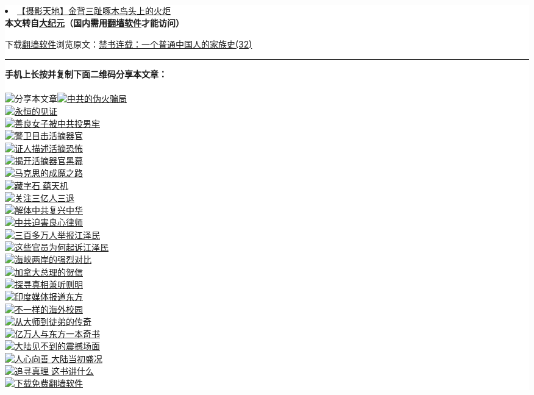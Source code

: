 <li><a href="https://github.com/1992513/djy/blob/master/gb/25/7/22/n14557739.md#1">【摄影天地】金背三趾啄木鸟头上的火炬</a></li>
<strong>本文转自<a href="https://www.epochtimes.com">大纪元</a>（国内需用<a href="https://github.com/1992513/www/blob/master/README.md#8">翻墙软件</a>才能访问）</strong><p>下载<a href="https://github.com/1992513/www/blob/master/README.md#8">翻墙软件</a>浏览原文：<a href="https://www.epochtimes.com/gb/7/2/7/n1616451.htm">禁书连载：一个普通中国人的家族史(32)</a></p><hr>
<strong>手机上长按并复制下面二维码分享本文章：</strong><br><br><img src="https://quickchart.io/qr?size=256&text=https://github.com/1992513/djy/blob/master/gb/7/2/7/n1616451.md%231" title="分享本文章"></td><td VALIGN=TOP><a href="https://github.com/1992513/djy/blob/master/gb/16/1/21/n4622075.md?dfh#1" target="_blank"><img src="https://raw.githubusercontent.com/1992513/djy/master/gb/300/wei-f1.jpg" title="中共的伪火骗局"  alt="中共的伪火骗局"></a><br><a href="https://github.com/1992513/www/blob/master/README.md?dfh#9" target="_blank"><img src="https://raw.githubusercontent.com/1992513/djy/master/gb/300/yong-h.jpg" title="永恒的见证"  alt="永恒的见证"></a><br><a href="https://github.com/1992513/djy/blob/master/gb/13/9/29/n3974789.md?dfh#1" target="_blank"><img src="https://raw.githubusercontent.com/1992513/djy/master/gb/300/shang-lnz.jpg" title="善良女子被中共投男牢"  alt="善良女子被中共投男牢"></a><br><a href="https://github.com/1992513/djy/blob/master/gb/16/3/16/n4663449.md?dfh#1" target="_blank"><img src="https://raw.githubusercontent.com/1992513/djy/master/gb/300/huo-z3.jpg" title="警卫目击活摘器官"  alt="警卫目击活摘器官"></a><br><a href="https://github.com/1992513/djy/blob/master/gb/16/8/7/n8177641.md?dfh#1" target="_blank"><img src="https://raw.githubusercontent.com/1992513/djy/master/gb/300/huo-z4.jpg" title="证人描述活摘恐怖"  alt="证人描述活摘恐怖"></a><br><a href="https://github.com/1992513/djy/blob/master/gb/10/4/19/n2881569.md?dfh#1" target="_blank"><img src="https://raw.githubusercontent.com/1992513/djy/master/gb/300/huo-z1.jpg" title="揭开活摘器官黑幕"  alt="揭开活摘器官黑幕"></a><br><a href="https://github.com/1992513/djy/blob/master/gb/10/11/7/n3077476.md?dfh#1" target="_blank"><img src="https://raw.githubusercontent.com/1992513/djy/master/gb/300/ma-ks.jpg" title="马克思的成魔之路"  alt="马克思的成魔之路"></a><br><a href="https://github.com/1992513/djy/blob/master/gb/14/6/9/n4173977.md?dfh#1" target="_blank"><img src="https://raw.githubusercontent.com/1992513/djy/master/gb/300/chang-zs.jpg" title="藏字石 蕴天机"  alt="藏字石 蕴天机"></a><br><a href="https://github.com/1992513/djy/blob/master/gb/18/5/10/n10381511.md?dfh#1" target="_blank"><img src="https://raw.githubusercontent.com/1992513/djy/master/gb/300/st1.jpg" title="关注三亿人三退"  alt="关注三亿人三退"></a><br><a href="https://github.com/1992513/djy/blob/master/gb/18/3/21/n10237682.md?dfh#1" target="_blank"><img src="https://raw.githubusercontent.com/1992513/djy/master/gb/300/jie-t.jpg" title="解体中共复兴中华"  alt="解体中共复兴中华"></a><br><a href="https://github.com/1992513/djy/blob/master/gb/9/2/9/n2422991.md?dfh#1" target="_blank"><img src="https://raw.githubusercontent.com/1992513/djy/master/gb/300/gao-zs.jpg" title="中共迫害良心律师"  alt="中共迫害良心律师"></a><br><a href="https://github.com/1992513/djy/blob/master/gb/18/12/9/n10900044.md?dfh#1" target="_blank"><img src="https://raw.githubusercontent.com/1992513/djy/master/gb/300/sj1.jpg" title="三百多万人举报江泽民"  alt="三百多万人举报江泽民"></a><br><a href="https://github.com/1992513/djy/blob/master/gb/18/8/28/n10672014.md?dfh#1" target="_blank"><img src="https://raw.githubusercontent.com/1992513/djy/master/gb/300/sj2.jpg" title="这些官员为何起诉江泽民"  alt="这些官员为何起诉江泽民"></a><br><a href="https://github.com/1992513/djy/blob/master/gb/8/12/18/n2367165.md?dfh#1" target="_blank"><img src="https://raw.githubusercontent.com/1992513/djy/master/gb/300/liangan.jpg" title="海峡两岸的强烈对比"  alt="海峡两岸的强烈对比"></a><br><a href="https://github.com/1992513/djy/blob/master/gb/15/12/10/n4593139.md?dfh#1" target="_blank"><img src="https://raw.githubusercontent.com/1992513/djy/master/gb/300/jia-ndzl.jpg" title="加拿大总理的贺信"  alt="加拿大总理的贺信"></a><br><a href="https://github.com/1992513/djy/blob/master/gb/11/6/17/n3289382.md?dfh#1" target="_blank"><img src="https://raw.githubusercontent.com/1992513/djy/master/gb/300/xiao-wd.jpg" title="探寻真相兼听则明"  alt="探寻真相兼听则明"></a><br><a href="https://github.com/1992513/djy/blob/master/gb/18/10/27/n10812623.md?dfh#1" target="_blank"><img src="https://raw.githubusercontent.com/1992513/djy/master/gb/300/yindu.jpg" title="印度媒体报道东方"  alt="印度媒体报道东方"></a><br><a href="https://github.com/1992513/djy/blob/master/gb/18/6/9/n10469652.md?dfh#1" target="_blank"><img src="https://raw.githubusercontent.com/1992513/djy/master/gb/300/xie-j.jpg" title="不一样的海外校园"  alt="不一样的海外校园"></a><br><a href="https://github.com/1992513/djy/blob/master/gb/7/4/5/n1669415.md?dfh#1" target="_blank"><img src="https://raw.githubusercontent.com/1992513/djy/master/gb/300/li-up.jpg" title="从大师到徒弟的传奇"  alt="从大师到徒弟的传奇"></a><br><a href="https://github.com/1992513/djy/blob/master/gb/17/5/26/n9191512.md?dfh#1" target="_blank"><img src="https://raw.githubusercontent.com/1992513/djy/master/gb/300/zfl2.jpg" title="亿万人与东方一本奇书"  alt="亿万人与东方一本奇书"></a><br><a href="https://github.com/1992513/djy/blob/master/gb/13/11/27/n4020290.md?dfh#1" target="_blank"><img src="https://raw.githubusercontent.com/1992513/djy/master/gb/300/zhen-h.jpg" title="大陆见不到的震撼场面"  alt="大陆见不到的震撼场面"></a><br><a href="https://github.com/1992513/djy/blob/master/gb/15/7/17/n4482910.md?dfh#1" target="_blank"><img src="https://raw.githubusercontent.com/1992513/djy/master/gb/300/dalu-sk.jpg" title="人心向善 大陆当初盛况"  alt="人心向善 大陆当初盛况"></a><br><a href="https://github.com/1992513/djy/blob/master/gb/19/1/5/n10955468.md?dfh#1" target="_blank"><img src="https://raw.githubusercontent.com/1992513/djy/master/gb/300/zfl1.jpg" title="追寻真理 这书讲什么"  alt="追寻真理 这书讲什么"></a><br><a href="https://github.com/1992513/www/blob/master/README.md?dfh#1" target="_blank"><img src="https://raw.githubusercontent.com/1992513/djy/master/gb/300/fq1.jpg" title="下载免费翻墙软件"  alt="下载免费翻墙软件"></a><br></td></tr></table>
